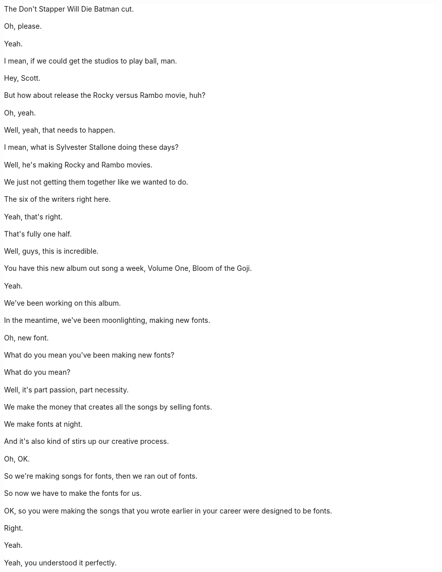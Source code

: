 The Don't Stapper Will Die Batman cut.

Oh, please.

Yeah.

I mean, if we could get the studios to play ball, man.

Hey, Scott.

But how about release the Rocky versus Rambo movie, huh?

Oh, yeah.

Well, yeah, that needs to happen.

I mean, what is Sylvester Stallone doing these days?

Well, he's making Rocky and Rambo movies.

We just not getting them together like we wanted to do.

The six of the writers right here.

Yeah, that's right.

That's fully one half.

Well, guys, this is incredible.

You have this new album out song a week, Volume One, Bloom of the Goji.

Yeah.

We've been working on this album.

In the meantime, we've been moonlighting, making new fonts.

Oh, new font.

What do you mean you've been making new fonts?

What do you mean?

Well, it's part passion, part necessity.

We make the money that creates all the songs by selling fonts.

We make fonts at night.

And it's also kind of stirs up our creative process.

Oh, OK.

So we're making songs for fonts, then we ran out of fonts.

So now we have to make the fonts for us.

OK, so you were making the songs that you wrote earlier in your career were designed to be fonts.

Right.

Yeah.

Yeah, you understood it perfectly.
